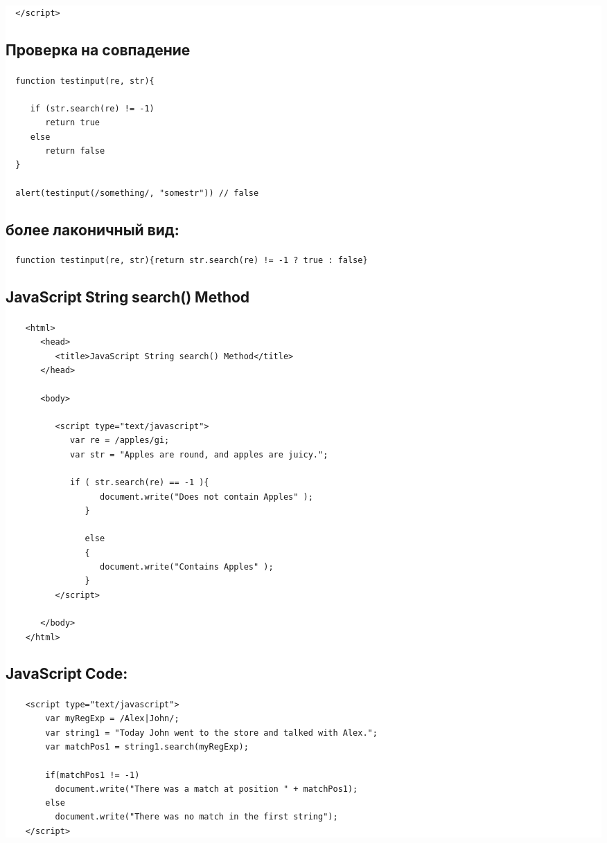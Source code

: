      </script>


Проверка на совпадение
-----------------------
      function testinput(re, str){

         if (str.search(re) != -1)
            return true
         else
            return false
      }

      alert(testinput(/something/, "somestr")) // false


более лаконичный вид:
---------------------
      function testinput(re, str){return str.search(re) != -1 ? true : false}


JavaScript String search() Method
---------------------------------

        <html>
           <head>
              <title>JavaScript String search() Method</title>
           </head>
           
           <body>
           
              <script type="text/javascript">
                 var re = /apples/gi;
                 var str = "Apples are round, and apples are juicy.";
                 
                 if ( str.search(re) == -1 ){
                       document.write("Does not contain Apples" );
                    }
                    
                    else
                    {
                       document.write("Contains Apples" );
                    }
              </script>
              
           </body>
        </html>


JavaScript Code:
----------------

        <script type="text/javascript">
            var myRegExp = /Alex|John/;
            var string1 = "Today John went to the store and talked with Alex.";
            var matchPos1 = string1.search(myRegExp);

            if(matchPos1 != -1)
              document.write("There was a match at position " + matchPos1); 
            else
              document.write("There was no match in the first string");
        </script>
